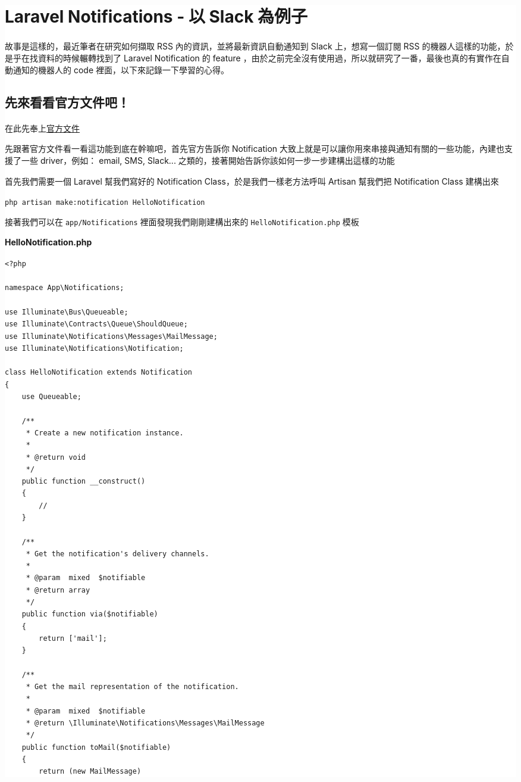 # Laravel Notifications - 以 Slack 為例子

故事是這樣的，最近筆者在研究如何擷取 RSS 內的資訊，並將最新資訊自動通知到 Slack 上，想寫一個訂閱 RSS 的機器人這樣的功能，於是乎在找資料的時候輾轉找到了 Laravel Notification 的 feature ，由於之前完全沒有使用過，所以就研究了一番，最後也真的有實作在自動通知的機器人的 code 裡面，以下來記錄一下學習的心得。

## 先來看看官方文件吧！

在此先奉上[官方文件](https://laravel.com/docs/8.x/notifications)

先跟著官方文件看一看這功能到底在幹嘛吧，首先官方告訴你 Notification 大致上就是可以讓你用來串接與通知有關的一些功能，內建也支援了一些 driver，例如： email, SMS, Slack... 之類的，接著開始告訴你該如何一步一步建構出這樣的功能

首先我們需要一個 Laravel 幫我們寫好的 Notification Class，於是我們一樣老方法呼叫 Artisan 幫我們把 Notification Class 建構出來

```
php artisan make:notification HelloNotification
```

接著我們可以在 ``` app/Notifications ``` 裡面發現我們剛剛建構出來的 ``` HelloNotification.php ``` 模板

**HelloNotification.php**
```php=
<?php

namespace App\Notifications;

use Illuminate\Bus\Queueable;
use Illuminate\Contracts\Queue\ShouldQueue;
use Illuminate\Notifications\Messages\MailMessage;
use Illuminate\Notifications\Notification;

class HelloNotification extends Notification
{
    use Queueable;

    /**
     * Create a new notification instance.
     *
     * @return void
     */
    public function __construct()
    {
        //
    }

    /**
     * Get the notification's delivery channels.
     *
     * @param  mixed  $notifiable
     * @return array
     */
    public function via($notifiable)
    {
        return ['mail'];
    }

    /**
     * Get the mail representation of the notification.
     *
     * @param  mixed  $notifiable
     * @return \Illuminate\Notifications\Messages\MailMessage
     */
    public function toMail($notifiable)
    {
        return (new MailMessage)
```
